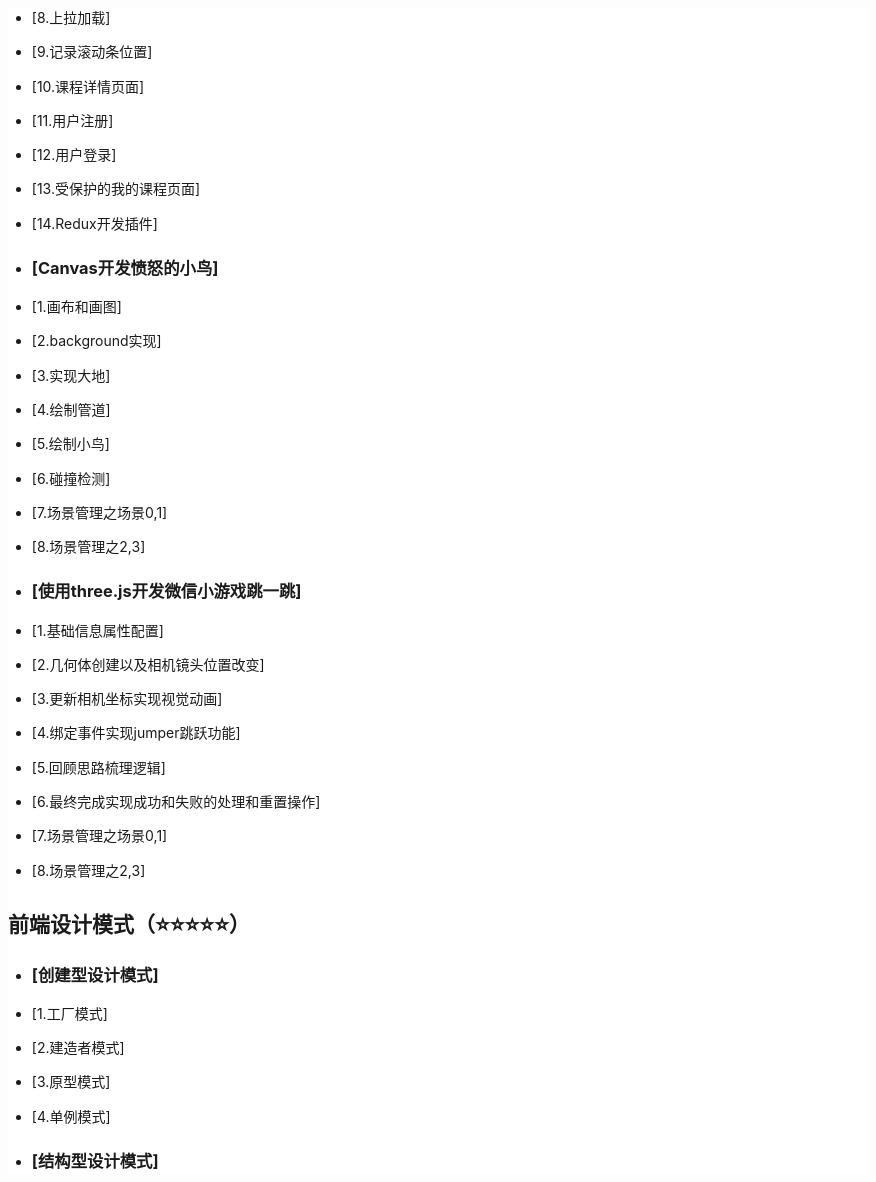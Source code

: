- [8.上拉加载]  

- [9.记录滚动条位置]  

- [10.课程详情页面]  

- [11.用户注册]  

- [12.用户登录]  

- [13.受保护的我的课程页面]  

- [14.Redux开发插件]  

- ### [Canvas开发愤怒的小鸟]  

- [1.画布和画图]  

- [2.background实现]  

- [3.实现大地]  

- [4.绘制管道]  

- [5.绘制小鸟]  

- [6.碰撞检测]  

- [7.场景管理之场景0,1]  

- [8.场景管理之2,3]  

- ### [使用three.js开发微信小游戏跳一跳]  

- [1.基础信息属性配置]  

- [2.几何体创建以及相机镜头位置改变]  

- [3.更新相机坐标实现视觉动画]  

- [4.绑定事件实现jumper跳跃功能]  

- [5.回顾思路梳理逻辑]  

- [6.最终完成实现成功和失败的处理和重置操作]  

- [7.场景管理之场景0,1]  

- [8.场景管理之2,3]  

## 前端设计模式（⭐⭐⭐⭐⭐）

- ### [创建型设计模式]  

- [1.工厂模式]  

- [2.建造者模式]  

- [3.原型模式]  

- [4.单例模式]  

- ### [结构型设计模式]  
